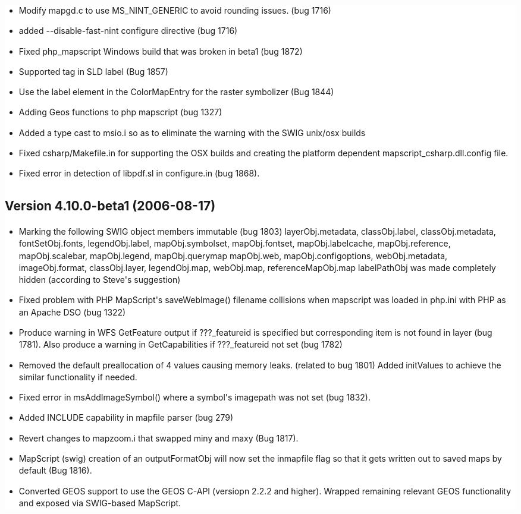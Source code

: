 - Modify mapgd.c to use MS_NINT_GENERIC to avoid rounding issues. (bug 1716)

- added --disable-fast-nint configure directive (bug 1716)

- Fixed php_mapscript Windows build that was broken in beta1 (bug 1872)

- Supported <propertyname> tag in SLD label (Bug 1857)

- Use the label element in the ColorMapEntry for the raster symbolizer
  (Bug 1844)

- Adding Geos functions to php mapscript (bug 1327)

- Added a type cast to msio.i so as to eliminate the warning with the
  SWIG unix/osx builds

- Fixed csharp/Makefile.in for supporting the OSX builds and creating 
  the platform dependent mapscript_csharp.dll.config file.

- Fixed error in detection of libpdf.sl in configure.in (bug 1868).


Version 4.10.0-beta1 (2006-08-17)
---------------------------------

- Marking the following SWIG object members immutable (bug 1803)
  layerObj.metadata, classObj.label, classObj.metadata,
  fontSetObj.fonts, legendObj.label, mapObj.symbolset,
  mapObj.fontset, mapObj.labelcache, mapObj.reference,
  mapObj.scalebar, mapObj.legend, mapObj.querymap
  mapObj.web, mapObj.configoptions, webObj.metadata,
  imageObj.format, classObj.layer, legendObj.map,
  webObj.map, referenceMapObj.map
  labelPathObj was made completely hidden (according to Steve's suggestion)

- Fixed problem with PHP MapScript's saveWebImage() filename collisions
  when mapscript was loaded in php.ini with PHP as an Apache DSO (bug 1322)

- Produce warning in WFS GetFeature output if ???_featureid is specified
  but corresponding item is not found in layer (bug 1781). Also produce
  a warning in GetCapabilities if ???_featureid not set (bug 1782)

- Removed the default preallocation of 4 values causing memory leaks.
  (related to bug 1801) Added initValues to achieve the similar 
  functionality if needed.

- Fixed error in msAddImageSymbol() where a symbol's imagepath was not
  set (bug 1832).

- Added INCLUDE capability in mapfile parser (bug 279)

- Revert changes to mapzoom.i that swapped miny and maxy (Bug 1817).

- MapScript (swig) creation of an outputFormatObj will now set the inmapfile 
  flag so that it gets written out to saved maps by default (Bug 1816).

- Converted GEOS support to use the GEOS C-API (versiopn 2.2.2 and higher).
  Wrapped remaining relevant GEOS functionality and exposed via SWIG-based
  MapScript.
